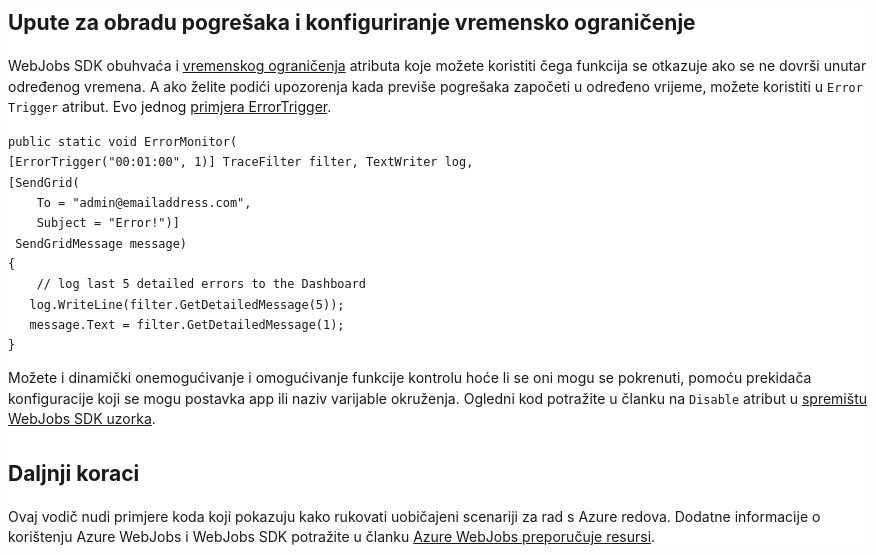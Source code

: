 ## <a id="errors"></a>Upute za obradu pogrešaka i konfiguriranje vremensko ograničenje

WebJobs SDK obuhvaća i [vremenskog ograničenja](http://github.com/Azure/azure-webjobs-sdk-samples/blob/master/BasicSamples/MiscOperations/Functions.cs) atributa koje možete koristiti čega funkcija se otkazuje ako se ne dovrši unutar određenog vremena. A ako želite podići upozorenja kada previše pogrešaka započeti u određeno vrijeme, možete koristiti u `ErrorTrigger` atribut. Evo jednog [primjera ErrorTrigger](https://github.com/Azure/azure-webjobs-sdk-extensions/wiki/Error-Monitoring).

```
public static void ErrorMonitor(
[ErrorTrigger("00:01:00", 1)] TraceFilter filter, TextWriter log,
[SendGrid(
    To = "admin@emailaddress.com",
    Subject = "Error!")]
 SendGridMessage message)
{
    // log last 5 detailed errors to the Dashboard
   log.WriteLine(filter.GetDetailedMessage(5));
   message.Text = filter.GetDetailedMessage(1);
}
```

Možete i dinamički onemogućivanje i omogućivanje funkcije kontrolu hoće li se oni mogu se pokrenuti, pomoću prekidača konfiguracije koji se mogu postavka app ili naziv varijable okruženja. Ogledni kod potražite u članku na `Disable` atribut u [spremištu WebJobs SDK uzorka](https://github.com/Azure/azure-webjobs-sdk-samples/blob/master/BasicSamples/MiscOperations/Functions.cs).

## <a id="nextsteps"></a>Daljnji koraci

Ovaj vodič nudi primjere koda koji pokazuju kako rukovati uobičajeni scenariji za rad s Azure redova. Dodatne informacije o korištenju Azure WebJobs i WebJobs SDK potražite u članku [Azure WebJobs preporučuje resursi](http://go.microsoft.com/fwlink/?linkid=390226).
 
